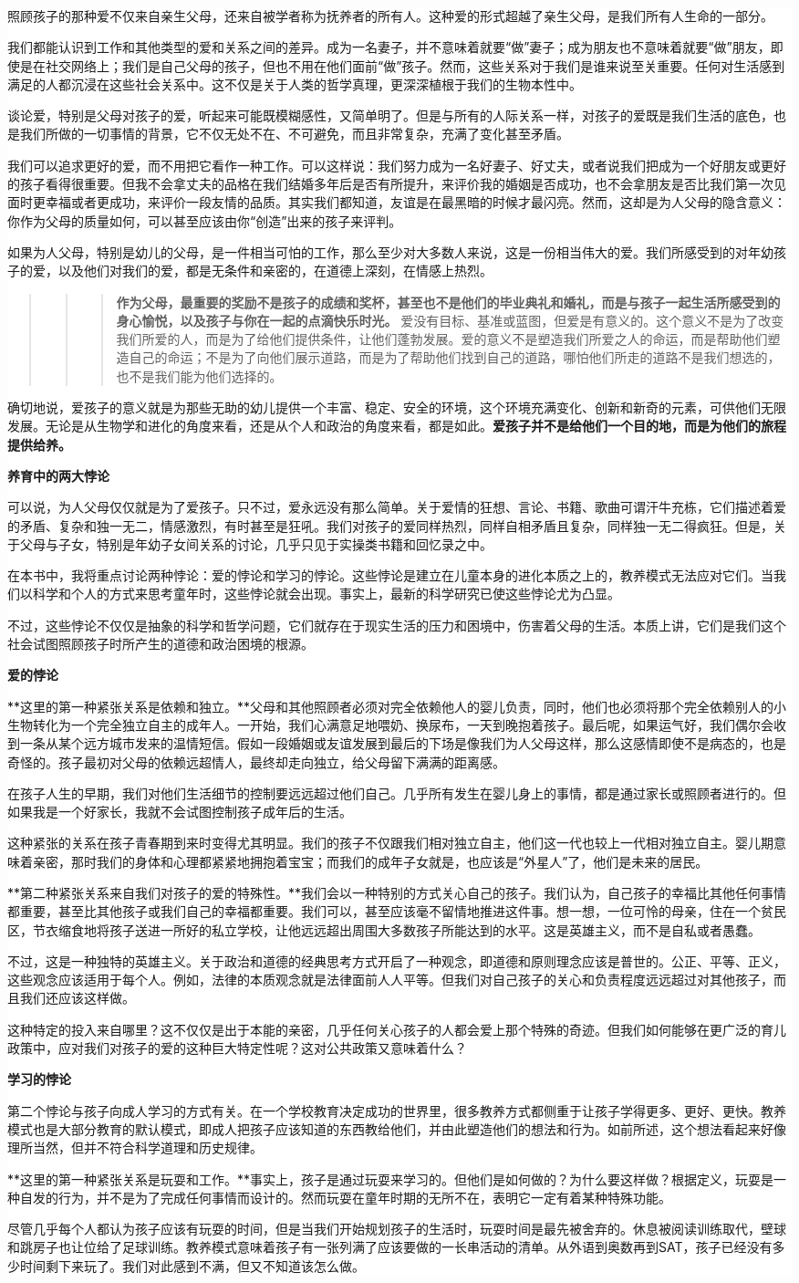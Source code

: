 照顾孩子的那种爱不仅来自亲生父母，还来自被学者称为抚养者的所有人。这种爱的形式超越了亲生父母，是我们所有人生命的一部分。

我们都能认识到工作和其他类型的爱和关系之间的差异。成为一名妻子，并不意味着就要“做”妻子；成为朋友也不意味着就要“做”朋友，即使是在社交网络上；我们是自己父母的孩子，但也不用在他们面前“做”孩子。然而，这些关系对于我们是谁来说至关重要。任何对生活感到满足的人都沉浸在这些社会关系中。这不仅是关于人类的哲学真理，更深深植根于我们的生物本性中。

谈论爱，特别是父母对孩子的爱，听起来可能既模糊感性，又简单明了。但是与所有的人际关系一样，对孩子的爱既是我们生活的底色，也是我们所做的一切事情的背景，它不仅无处不在、不可避免，而且非常复杂，充满了变化甚至矛盾。

我们可以追求更好的爱，而不用把它看作一种工作。可以这样说：我们努力成为一名好妻子、好丈夫，或者说我们把成为一个好朋友或更好的孩子看得很重要。但我不会拿丈夫的品格在我们结婚多年后是否有所提升，来评价我的婚姻是否成功，也不会拿朋友是否比我们第一次见面时更幸福或者更成功，来评价一段友情的品质。其实我们都知道，友谊是在最黑暗的时候才最闪亮。然而，这却是为人父母的隐含意义：你作为父母的质量如何，可以甚至应该由你“创造”出来的孩子来评判。

如果为人父母，特别是幼儿的父母，是一件相当可怕的工作，那么至少对大多数人来说，这是一份相当伟大的爱。我们所感受到的对年幼孩子的爱，以及他们对我们的爱，都是无条件和亲密的，在道德上深刻，在情感上热烈。
> > > **作为父母，最重要的奖励不是孩子的成绩和奖杯，甚至也不是他们的毕业典礼和婚礼，而是与孩子一起生活所感受到的身心愉悦，以及孩子与你在一起的点滴快乐时光。**
爱没有目标、基准或蓝图，但爱是有意义的。这个意义不是为了改变我们所爱的人，而是为了给他们提供条件，让他们蓬勃发展。爱的意义不是塑造我们所爱之人的命运，而是帮助他们塑造自己的命运；不是为了向他们展示道路，而是为了帮助他们找到自己的道路，哪怕他们所走的道路不是我们想选的，也不是我们能为他们选择的。

确切地说，爱孩子的意义就是为那些无助的幼儿提供一个丰富、稳定、安全的环境，这个环境充满变化、创新和新奇的元素，可供他们无限发展。无论是从生物学和进化的角度来看，还是从个人和政治的角度来看，都是如此。**爱孩子并不是给他们一个目的地，而是为他们的旅程提供给养。**



**养育中的两大悖论**



可以说，为人父母仅仅就是为了爱孩子。只不过，爱永远没有那么简单。关于爱情的狂想、言论、书籍、歌曲可谓汗牛充栋，它们描述着爱的矛盾、复杂和独一无二，情感激烈，有时甚至是狂吼。我们对孩子的爱同样热烈，同样自相矛盾且复杂，同样独一无二得疯狂。但是，关于父母与子女，特别是年幼子女间关系的讨论，几乎只见于实操类书籍和回忆录之中。

在本书中，我将重点讨论两种悖论：爱的悖论和学习的悖论。这些悖论是建立在儿童本身的进化本质之上的，教养模式无法应对它们。当我们以科学和个人的方式来思考童年时，这些悖论就会出现。事实上，最新的科学研究已使这些悖论尤为凸显。

不过，这些悖论不仅仅是抽象的科学和哲学问题，它们就存在于现实生活的压力和困境中，伤害着父母的生活。本质上讲，它们是我们这个社会试图照顾孩子时所产生的道德和政治困境的根源。

**爱的悖论**

**这里的第一种紧张关系是依赖和独立。**父母和其他照顾者必须对完全依赖他人的婴儿负责，同时，他们也必须将那个完全依赖别人的小生物转化为一个完全独立自主的成年人。一开始，我们心满意足地喂奶、换尿布，一天到晚抱着孩子。最后呢，如果运气好，我们偶尔会收到一条从某个远方城市发来的温情短信。假如一段婚姻或友谊发展到最后的下场是像我们为人父母这样，那么这感情即使不是病态的，也是奇怪的。孩子最初对父母的依赖远超情人，最终却走向独立，给父母留下满满的距离感。

在孩子人生的早期，我们对他们生活细节的控制要远远超过他们自己。几乎所有发生在婴儿身上的事情，都是通过家长或照顾者进行的。但如果我是一个好家长，我就不会试图控制孩子成年后的生活。

这种紧张的关系在孩子青春期到来时变得尤其明显。我们的孩子不仅跟我们相对独立自主，他们这一代也较上一代相对独立自主。婴儿期意味着亲密，那时我们的身体和心理都紧紧地拥抱着宝宝；而我们的成年子女就是，也应该是“外星人”了，他们是未来的居民。

**第二种紧张关系来自我们对孩子的爱的特殊性。**我们会以一种特别的方式关心自己的孩子。我们认为，自己孩子的幸福比其他任何事情都重要，甚至比其他孩子或我们自己的幸福都重要。我们可以，甚至应该毫不留情地推进这件事。想一想，一位可怜的母亲，住在一个贫民区，节衣缩食地将孩子送进一所好的私立学校，让他远远超出周围大多数孩子所能达到的水平。这是英雄主义，而不是自私或者愚蠢。

不过，这是一种独特的英雄主义。关于政治和道德的经典思考方式开启了一种观念，即道德和原则理念应该是普世的。公正、平等、正义，这些观念应该适用于每个人。例如，法律的本质观念就是法律面前人人平等。但我们对自己孩子的关心和负责程度远远超过对其他孩子，而且我们还应该这样做。

这种特定的投入来自哪里？这不仅仅是出于本能的亲密，几乎任何关心孩子的人都会爱上那个特殊的奇迹。但我们如何能够在更广泛的育儿政策中，应对我们对孩子的爱的这种巨大特定性呢？这对公共政策又意味着什么？

**学习的悖论**

第二个悖论与孩子向成人学习的方式有关。在一个学校教育决定成功的世界里，很多教养方式都侧重于让孩子学得更多、更好、更快。教养模式也是大部分教育的默认模式，即成人把孩子应该知道的东西教给他们，并由此塑造他们的想法和行为。如前所述，这个想法看起来好像理所当然，但并不符合科学道理和历史规律。

**这里的第一种紧张关系是玩耍和工作。**事实上，孩子是通过玩耍来学习的。但他们是如何做的？为什么要这样做？根据定义，玩耍是一种自发的行为，并不是为了完成任何事情而设计的。然而玩耍在童年时期的无所不在，表明它一定有着某种特殊功能。

尽管几乎每个人都认为孩子应该有玩耍的时间，但是当我们开始规划孩子的生活时，玩耍时间是最先被舍弃的。休息被阅读训练取代，壁球和跳房子也让位给了足球训练。教养模式意味着孩子有一张列满了应该要做的一长串活动的清单。从外语到奥数再到SAT，孩子已经没有多少时间剩下来玩了。我们对此感到不满，但又不知道该怎么做。
